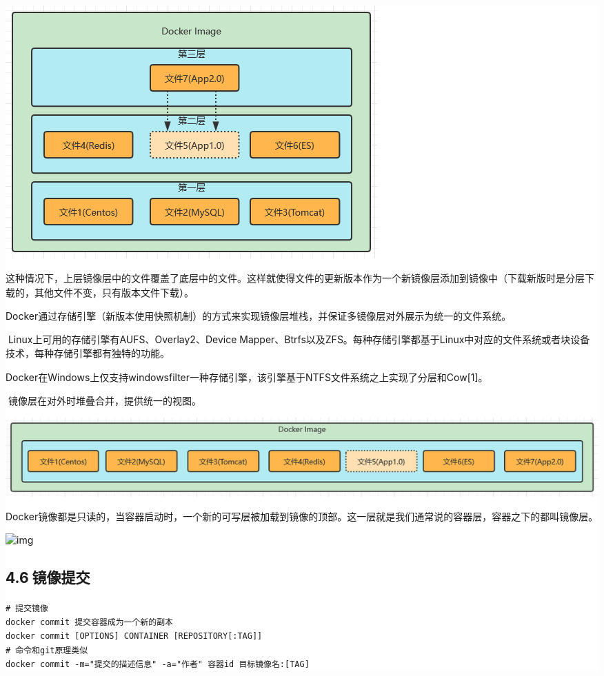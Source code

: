 ![image-20211203000028252](Docker学习.assets/image-20211203000028252.png)

​		这种情况下，上层镜像层中的文件覆盖了底层中的文件。这样就使得文件的更新版本作为一个新镜像层添加到镜像中（下载新版时是分层下载的，其他文件不变，只有版本文件下载）。

​		Docker通过存储引擎（新版本使用快照机制）的方式来实现镜像层堆栈，并保证多镜像层对外展示为统一的文件系统。

​		Linux上可用的存储引擎有AUFS、Overlay2、Device Mapper、Btrfs以及ZFS。每种存储引擎都基于Linux中对应的文件系统或者块设备技术，每种存储引擎都有独特的功能。

​		Docker在Windows上仅支持windowsfilter一种存储引擎，该引擎基于NTFS文件系统之上实现了分层和Cow[1]。

​		镜像层在对外时堆叠合并，提供统一的视图。

![image-20211204230740013](Docker学习.assets/image-20211204230740013.png)

​		Docker镜像都是只读的，当容器启动时，一个新的可写层被加载到镜像的顶部。这一层就是我们通常说的容器层，容器之下的都叫镜像层。

![img](https://images2018.cnblogs.com/blog/799055/201803/799055-20180309154723871-127136242.png)





## 4.6 镜像提交

```shell
# 提交镜像
docker commit 提交容器成为一个新的副本
docker commit [OPTIONS] CONTAINER [REPOSITORY[:TAG]]
# 命令和git原理类似
docker commit -m="提交的描述信息" -a="作者" 容器id 目标镜像名:[TAG]
```
